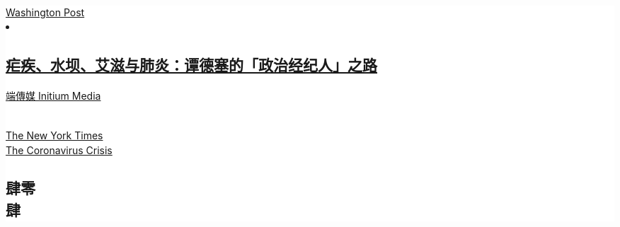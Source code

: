 <a class="jsx-1911640393 container text-normal spacing-xtight text-small" href="https://nei.st/medium/washington-post/the-u-s-was-beset-by-denial-and-dysfunction-as-the-coronavirus-raged"><div aria-hidden="true" class="jsx-2557283682 avatar xxsmall" style="background-color: #000"></div><span class="jsx-1911640393 name">Washington Post</span></a> </section></span></div> </footer></div></div> </section></li><li class="jsx-1092709871"> <section class="jsx-2013367371 container"><div class="jsx-2013367371 content no-cover type-collection"><div class="jsx-2013367371 left"> <a class="jsx-2013367371" href="https://nei.st/medium/initium/tedros-adhanom-who-africa"><h2 class="jsx-2996311878 sidebar">疟疾、水坝、艾滋与肺炎：谭德塞的「政治经纪人」之路</h2></a> <footer class="jsx-2917334530 actions"><div class="jsx-2917334530 left"> <span class="jsx-2917334530 space-right"> <section class="jsx-1911640393"> <a class="jsx-1911640393 container text-normal spacing-xtight text-small" href="https://nei.st/medium/initium"><div aria-hidden="true" class="jsx-2557283682 avatar xxsmall" style="background-color: #2bb6c9"></div><span class="jsx-1911640393 name">端傳媒 Initium Media</span></a> </section></span></div> </footer></div></div> </section></li></ul> </section><div class="container qyoLgsBMfk2RyP6PZqEQUQ"><div class="TA9FsqtAclEQEnnC"><a class="q9pBoz6iftkg" href="https://nei.st/medium/nytimes?source=https://www.nytimes.com/2020/04/16/health/WHO-Trump-coronavirus.html" rel="noopener noreferrer nofollow"><div class="ISq0AssRMiRdK46s31e1tA"><div class="VBC0sS11TRzyNj7ur4DqLQ"></div></div></a></div></div><div class="code-block code-block-2" style="margin: 8px 0; clear: both;"> <br/><div class="container ads_KbHEVhh8Rw"><div class="card card--blog post-sidebar"><div class="card-body"><div class="logo_ngcontent-kty-0"> </div><div class="iframe-blocker U6XAMK63Vh00WqvF2BacIQ"><div class="background-h60B"> </div><div class="WumZiPCS4MeMw4pxQ"> </div></div></div><div class="card-footer"><div class="card-footer-wrapper" layout="row bottom-left"></div></div></div></div></div></div> <footer class="entry-footer"><div class="categories icon-link"><a href="https://nei.st/category/medium/nytimes" rel="category tag">The New York Times</a></div><div class="tags icon-link"><a href="https://nei.st/tag/the-coronavirus-crisis" rel="tag">The Coronavirus Crisis</a></div> </footer><section class="sc-kvZOFW eOCLNB fullscreen_dek_below css--lede-fullscreen-wrapper"><div class="sc-ksYbfQ hpNFtu fullscreen__text css--lede-text-group"><div class="sc-TOsTZ iUNkog Lede__Hed__Group theme-bw css--lede-hed-wrapper"><h1 class="sc-kgAjT kKdCfe Lede__Hed">肆零<div class="mirrorRotateLevel"> 肆</div></h1></div></div> </section></article>
